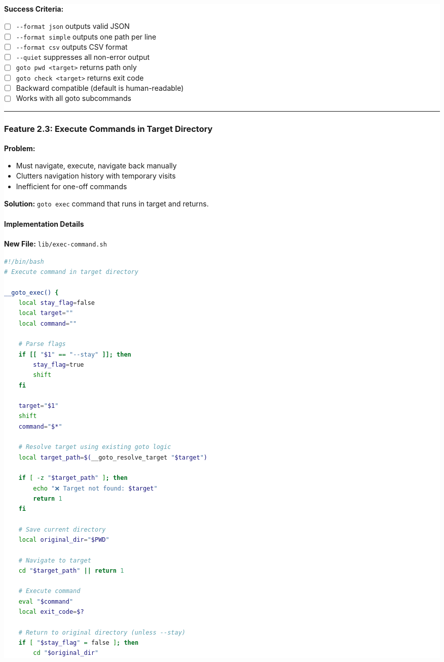 **Success Criteria:**
- [ ] `--format json` outputs valid JSON
- [ ] `--format simple` outputs one path per line
- [ ] `--format csv` outputs CSV format
- [ ] `--quiet` suppresses all non-error output
- [ ] `goto pwd <target>` returns path only
- [ ] `goto check <target>` returns exit code
- [ ] Backward compatible (default is human-readable)
- [ ] Works with all goto subcommands

---

### Feature 2.3: Execute Commands in Target Directory

**Problem:**
- Must navigate, execute, navigate back manually
- Clutters navigation history with temporary visits
- Inefficient for one-off commands

**Solution:**
`goto exec` command that runs in target and returns.

#### Implementation Details

**New File:** `lib/exec-command.sh`
```bash
#!/bin/bash
# Execute command in target directory

__goto_exec() {
    local stay_flag=false
    local target=""
    local command=""

    # Parse flags
    if [[ "$1" == "--stay" ]]; then
        stay_flag=true
        shift
    fi

    target="$1"
    shift
    command="$*"

    # Resolve target using existing goto logic
    local target_path=$(__goto_resolve_target "$target")

    if [ -z "$target_path" ]; then
        echo "❌ Target not found: $target"
        return 1
    fi

    # Save current directory
    local original_dir="$PWD"

    # Navigate to target
    cd "$target_path" || return 1

    # Execute command
    eval "$command"
    local exit_code=$?

    # Return to original directory (unless --stay)
    if [ "$stay_flag" = false ]; then
        cd "$original_dir"
```